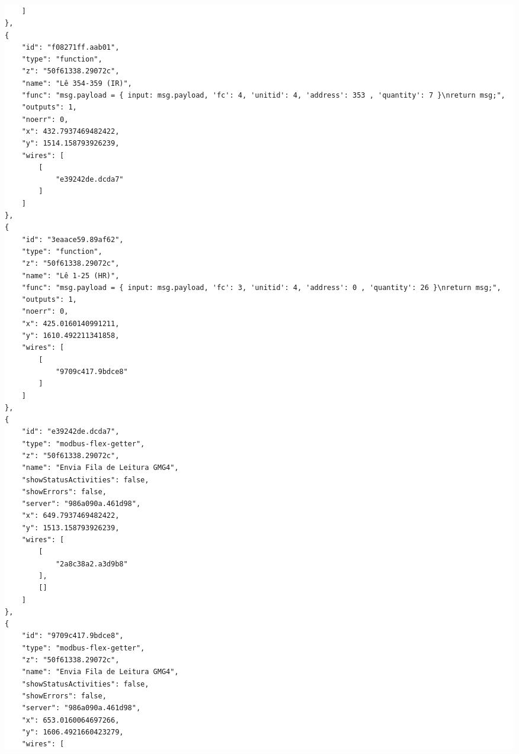         ]
    },
    {
        "id": "f08271ff.aab01",
        "type": "function",
        "z": "50f61338.29072c",
        "name": "Lê 354-359 (IR)",
        "func": "msg.payload = { input: msg.payload, 'fc': 4, 'unitid': 4, 'address': 353 , 'quantity': 7 }\nreturn msg;",
        "outputs": 1,
        "noerr": 0,
        "x": 432.7937469482422,
        "y": 1514.158793926239,
        "wires": [
            [
                "e39242de.dcda7"
            ]
        ]
    },
    {
        "id": "3eaace59.89af62",
        "type": "function",
        "z": "50f61338.29072c",
        "name": "Lê 1-25 (HR)",
        "func": "msg.payload = { input: msg.payload, 'fc': 3, 'unitid': 4, 'address': 0 , 'quantity': 26 }\nreturn msg;",
        "outputs": 1,
        "noerr": 0,
        "x": 425.0160140991211,
        "y": 1610.492211341858,
        "wires": [
            [
                "9709c417.9bdce8"
            ]
        ]
    },
    {
        "id": "e39242de.dcda7",
        "type": "modbus-flex-getter",
        "z": "50f61338.29072c",
        "name": "Envia Fila de Leitura GMG4",
        "showStatusActivities": false,
        "showErrors": false,
        "server": "986a090a.461d98",
        "x": 649.7937469482422,
        "y": 1513.158793926239,
        "wires": [
            [
                "2a8c38a2.a3d9b8"
            ],
            []
        ]
    },
    {
        "id": "9709c417.9bdce8",
        "type": "modbus-flex-getter",
        "z": "50f61338.29072c",
        "name": "Envia Fila de Leitura GMG4",
        "showStatusActivities": false,
        "showErrors": false,
        "server": "986a090a.461d98",
        "x": 653.0160064697266,
        "y": 1606.4921660423279,
        "wires": [